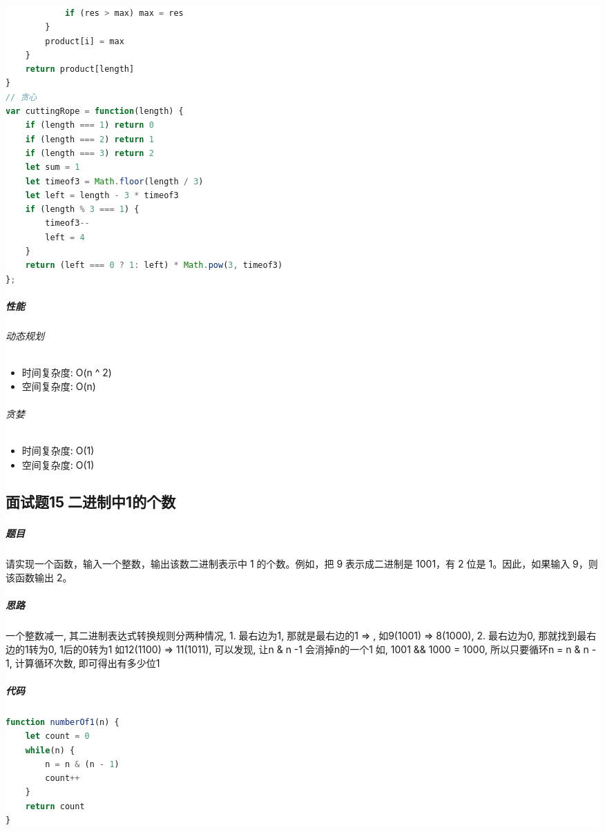 ```js
			if (res > max) max = res
		}
		product[i] = max
	}
	return product[length]
}
// 贪心
var cuttingRope = function(length) {
	if (length === 1) return 0
	if (length === 2) return 1
	if (length === 3) return 2
	let sum = 1
	let timeof3 = Math.floor(length / 3)
	let left = length - 3 * timeof3
	if (length % 3 === 1) {
		timeof3--
		left = 4
	}
	return (left === 0 ? 1: left) * Math.pow(3, timeof3)
};
```
##### 性能
###### 动态规划
* 时间复杂度: O(n ^ 2)
* 空间复杂度: O(n)
###### 贪婪
* 时间复杂度: O(1)
* 空间复杂度: O(1)

## 面试题15 二进制中1的个数
##### 题目
请实现一个函数，输入一个整数，输出该数二进制表示中 1 的个数。例如，把 9 表示成二进制是 1001，有 2 位是 1。因此，如果输入 9，则该函数输出 2。

##### 思路
一个整数减一, 其二进制表达式转换规则分两种情况, 1. 最右边为1, 那就是最右边的1 => , 如9(1001) => 8(1000), 2. 最右边为0, 那就找到最右边的1转为0, 1后的0转为1 如12(1100) => 11(1011), 可以发现, 让n & n -1 会消掉n的一个1 如, 1001 && 1000 = 1000, 所以只要循环n = n & n - 1, 计算循环次数, 即可得出有多少位1
##### 代码
```js
function numberOf1(n) {
	let count = 0
	while(n) {
		n = n & (n - 1)
		count++
	}
	return count
}
```